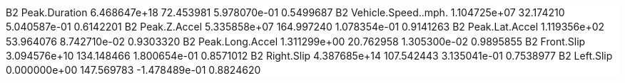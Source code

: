   </tr>
  <tr>
   <td style="text-align:center;"> B2 </td>
   <td style="text-align:center;"> Peak.Duration </td>
   <td style="text-align:center;"> 6.468647e+18 </td>
   <td style="text-align:center;"> 72.453981 </td>
   <td style="text-align:center;"> 5.978070e-01 </td>
   <td style="text-align:center;"> 0.5499687 </td>
  </tr>
  <tr>
   <td style="text-align:center;"> B2 </td>
   <td style="text-align:center;"> Vehicle.Speed..mph. </td>
   <td style="text-align:center;"> 1.104725e+07 </td>
   <td style="text-align:center;"> 32.174210 </td>
   <td style="text-align:center;"> 5.040587e-01 </td>
   <td style="text-align:center;"> 0.6142201 </td>
  </tr>
  <tr>
   <td style="text-align:center;"> B2 </td>
   <td style="text-align:center;"> Peak.Z.Accel </td>
   <td style="text-align:center;"> 5.335858e+07 </td>
   <td style="text-align:center;"> 164.997240 </td>
   <td style="text-align:center;"> 1.078354e-01 </td>
   <td style="text-align:center;"> 0.9141263 </td>
  </tr>
  <tr>
   <td style="text-align:center;"> B2 </td>
   <td style="text-align:center;"> Peak.Lat.Accel </td>
   <td style="text-align:center;"> 1.119356e+02 </td>
   <td style="text-align:center;"> 53.964076 </td>
   <td style="text-align:center;"> 8.742710e-02 </td>
   <td style="text-align:center;"> 0.9303320 </td>
  </tr>
  <tr>
   <td style="text-align:center;"> B2 </td>
   <td style="text-align:center;"> Peak.Long.Accel </td>
   <td style="text-align:center;"> 1.311299e+00 </td>
   <td style="text-align:center;"> 20.762958 </td>
   <td style="text-align:center;"> 1.305300e-02 </td>
   <td style="text-align:center;"> 0.9895855 </td>
  </tr>
  <tr>
   <td style="text-align:center;"> B2 </td>
   <td style="text-align:center;"> Front.Slip </td>
   <td style="text-align:center;"> 3.094576e+10 </td>
   <td style="text-align:center;"> 134.148466 </td>
   <td style="text-align:center;"> 1.800654e-01 </td>
   <td style="text-align:center;"> 0.8571012 </td>
  </tr>
  <tr>
   <td style="text-align:center;"> B2 </td>
   <td style="text-align:center;"> Right.Slip </td>
   <td style="text-align:center;"> 4.387685e+14 </td>
   <td style="text-align:center;"> 107.542443 </td>
   <td style="text-align:center;"> 3.135041e-01 </td>
   <td style="text-align:center;"> 0.7538977 </td>
  </tr>
  <tr>
   <td style="text-align:center;"> B2 </td>
   <td style="text-align:center;"> Left.Slip </td>
   <td style="text-align:center;"> 0.000000e+00 </td>
   <td style="text-align:center;"> 147.569783 </td>
   <td style="text-align:center;"> -1.478489e-01 </td>
   <td style="text-align:center;"> 0.8824620 </td>
